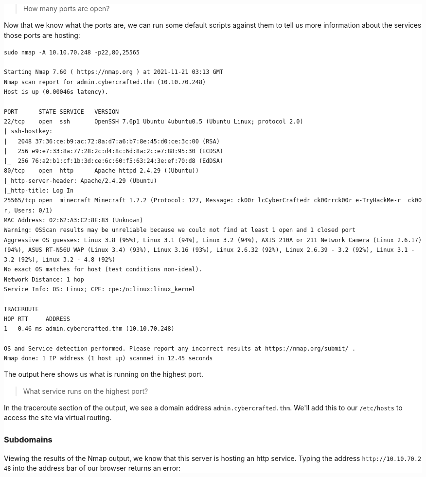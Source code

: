 > How many ports are open?

Now that we know what the ports are, we can run some default scripts against them to tell us more information about the services those ports are hosting:

```
sudo nmap -A 10.10.70.248 -p22,80,25565

Starting Nmap 7.60 ( https://nmap.org ) at 2021-11-21 03:13 GMT
Nmap scan report for admin.cybercrafted.thm (10.10.70.248)
Host is up (0.00046s latency).

PORT      STATE SERVICE   VERSION
22/tcp    open  ssh       OpenSSH 7.6p1 Ubuntu 4ubuntu0.5 (Ubuntu Linux; protocol 2.0)
| ssh-hostkey: 
|   2048 37:36:ce:b9:ac:72:8a:d7:a6:b7:8e:45:d0:ce:3c:00 (RSA)
|   256 e9:e7:33:8a:77:28:2c:d4:8c:6d:8a:2c:e7:88:95:30 (ECDSA)
|_  256 76:a2:b1:cf:1b:3d:ce:6c:60:f5:63:24:3e:ef:70:d8 (EdDSA)
80/tcp    open  http      Apache httpd 2.4.29 ((Ubuntu))
|_http-server-header: Apache/2.4.29 (Ubuntu)
|_http-title: Log In
25565/tcp open  minecraft Minecraft 1.7.2 (Protocol: 127, Message: ck00r lcCyberCraftedr ck00rrck00r e-TryHackMe-r  ck00r, Users: 0/1)
MAC Address: 02:62:A3:C2:8E:83 (Unknown)
Warning: OSScan results may be unreliable because we could not find at least 1 open and 1 closed port
Aggressive OS guesses: Linux 3.8 (95%), Linux 3.1 (94%), Linux 3.2 (94%), AXIS 210A or 211 Network Camera (Linux 2.6.17) (94%), ASUS RT-N56U WAP (Linux 3.4) (93%), Linux 3.16 (93%), Linux 2.6.32 (92%), Linux 2.6.39 - 3.2 (92%), Linux 3.1 - 3.2 (92%), Linux 3.2 - 4.8 (92%)
No exact OS matches for host (test conditions non-ideal).
Network Distance: 1 hop
Service Info: OS: Linux; CPE: cpe:/o:linux:linux_kernel

TRACEROUTE
HOP RTT     ADDRESS
1   0.46 ms admin.cybercrafted.thm (10.10.70.248)

OS and Service detection performed. Please report any incorrect results at https://nmap.org/submit/ .
Nmap done: 1 IP address (1 host up) scanned in 12.45 seconds
```
The output here shows us what is running on the highest port.

> What service runs on the highest port?

In the traceroute section of the output, we see a domain address `admin.cybercrafted.thm`. We'll add this to our `/etc/hosts` to access the site via virtual routing.

### Subdomains

Viewing the results of the Nmap output, we know that this server is hosting an http service. Typing the address `http://10.10.70.248` into the address bar of our browser returns an error:
